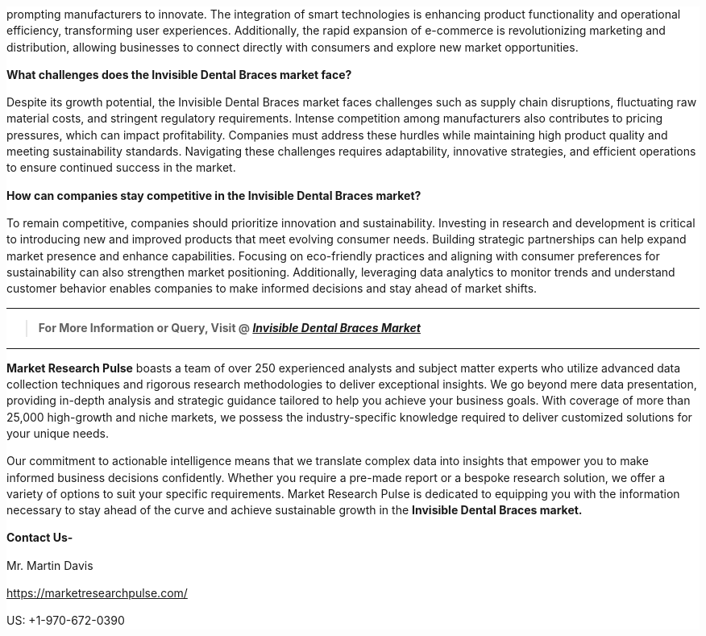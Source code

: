 prompting manufacturers to innovate. The integration of smart technologies is enhancing product functionality and operational efficiency, transforming user experiences. Additionally, the rapid expansion of e-commerce is revolutionizing marketing and distribution, allowing businesses to connect directly with consumers and explore new market opportunities.</p><p><strong>What challenges does the Invisible Dental Braces market face?</strong></p><p>Despite its growth potential, the Invisible Dental Braces market faces challenges such as supply chain disruptions, fluctuating raw material costs, and stringent regulatory requirements. Intense competition among manufacturers also contributes to pricing pressures, which can impact profitability. Companies must address these hurdles while maintaining high product quality and meeting sustainability standards. Navigating these challenges requires adaptability, innovative strategies, and efficient operations to ensure continued success in the market.</p><p><strong>How can companies stay competitive in the Invisible Dental Braces market?</strong></p><p>To remain competitive, companies should prioritize innovation and sustainability. Investing in research and development is critical to introducing new and improved products that meet evolving consumer needs. Building strategic partnerships can help expand market presence and enhance capabilities. Focusing on eco-friendly practices and aligning with consumer preferences for sustainability can also strengthen market positioning. Additionally, leveraging data analytics to monitor trends and understand customer behavior enables companies to make informed decisions and stay ahead of market shifts.</p><hr /><blockquote><p><strong>For More Information or Query, Visit @&nbsp;<em><a href="https://marketresearchpulse.com/report/145706/invisible-dental-braces-market?utm_source=Linkedin&utm_medium=022">Invisible Dental Braces Market</a></em></strong></p></blockquote><hr /><p><strong>Market Research Pulse</strong> boasts a team of over 250 experienced analysts and subject matter experts who utilize advanced data collection techniques and rigorous research methodologies to deliver exceptional insights. We go beyond mere data presentation, providing in-depth analysis and strategic guidance tailored to help you achieve your business goals. With coverage of more than 25,000 high-growth and niche markets, we possess the industry-specific knowledge required to deliver customized solutions for your unique needs.</p><p>Our commitment to actionable intelligence means that we translate complex data into insights that empower you to make informed business decisions confidently. Whether you require a pre-made report or a bespoke research solution, we offer a variety of options to suit your specific requirements. Market Research Pulse is dedicated to equipping you with the information necessary to stay ahead of the curve and achieve sustainable growth in the <strong>Invisible Dental Braces market.</strong></p><p><strong>Contact Us-</strong></p><p>Mr. Martin Davis</p><p>https://marketresearchpulse.com/</p><p>US: +1-970-672-0390</p>
